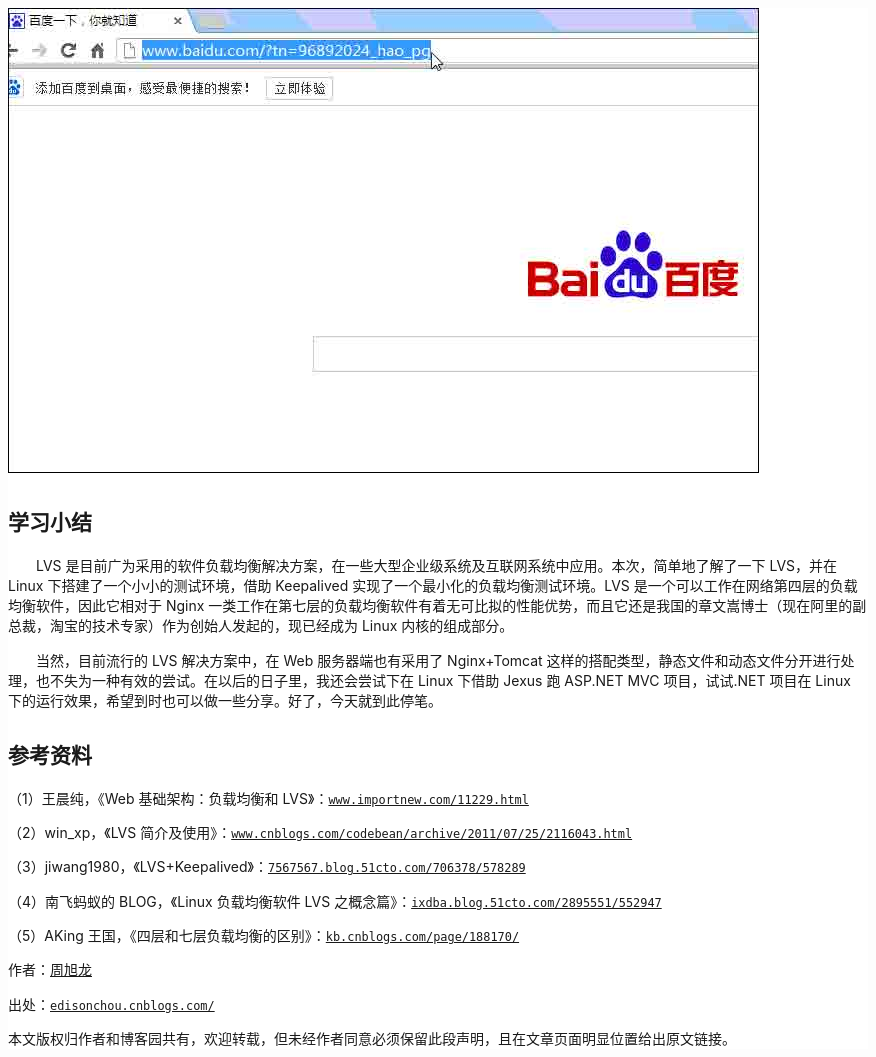 ![](img/09c23a7ecc0a8a87682d1300b8a3d6d9.jpg)

## 学习小结

　　LVS 是目前广为采用的软件负载均衡解决方案，在一些大型企业级系统及互联网系统中应用。本次，简单地了解了一下 LVS，并在 Linux 下搭建了一个小小的测试环境，借助 Keepalived 实现了一个最小化的负载均衡测试环境。LVS 是一个可以工作在网络第四层的负载均衡软件，因此它相对于 Nginx 一类工作在第七层的负载均衡软件有着无可比拟的性能优势，而且它还是我国的章文嵩博士（现在阿里的副总裁，淘宝的技术专家）作为创始人发起的，现已经成为 Linux 内核的组成部分。

　　当然，目前流行的 LVS 解决方案中，在 Web 服务器端也有采用了 Nginx+Tomcat 这样的搭配类型，静态文件和动态文件分开进行处理，也不失为一种有效的尝试。在以后的日子里，我还会尝试下在 Linux 下借助 Jexus 跑 ASP.NET MVC 项目，试试.NET 项目在 Linux 下的运行效果，希望到时也可以做一些分享。好了，今天就到此停笔。

## 参考资料

（1）王晨纯，《Web 基础架构：负载均衡和 LVS》：[`www.importnew.com/11229.html`](http://www.importnew.com/11229.html)

（2）win_xp，《LVS 简介及使用》：[`www.cnblogs.com/codebean/archive/2011/07/25/2116043.html`](http://www.cnblogs.com/codebean/archive/2011/07/25/2116043.html)

（3）jiwang1980，《LVS+Keepalived》：[`7567567.blog.51cto.com/706378/578289`](http://7567567.blog.51cto.com/706378/578289)

（4）南飞蚂蚁的 BLOG，《Linux 负载均衡软件 LVS 之概念篇》：[`ixdba.blog.51cto.com/2895551/552947`](http://ixdba.blog.51cto.com/2895551/552947)

（5）AKing 王国，《四层和七层负载均衡的区别》：[`kb.cnblogs.com/page/188170/`](http://kb.cnblogs.com/page/188170/)

作者：[周旭龙](http://www.cnblogs.com/edisonchou/)

出处：[`edisonchou.cnblogs.com/`](http://www.cnblogs.com/edisonchou/)

本文版权归作者和博客园共有，欢迎转载，但未经作者同意必须保留此段声明，且在文章页面明显位置给出原文链接。